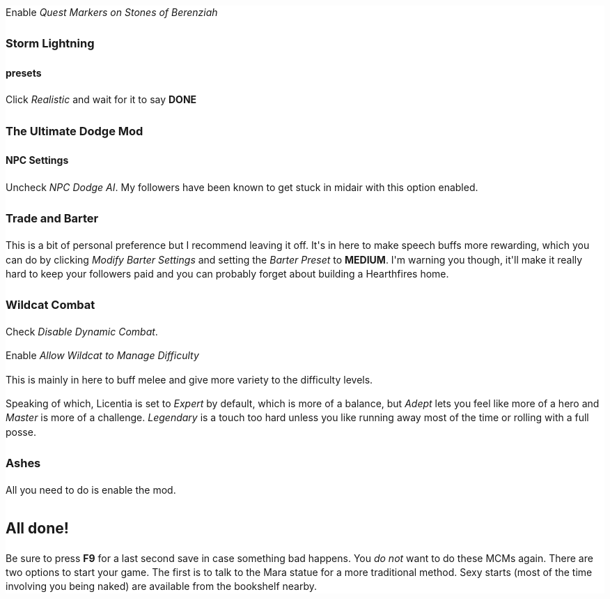 Enable _Quest Markers on Stones of Berenziah_

### Storm Lightning

#### presets

Click _Realistic_ and wait for it to say **DONE**

### The Ultimate Dodge Mod

#### NPC Settings

Uncheck _NPC Dodge AI_. My followers have been known to get stuck in midair with this option enabled.

### Trade and Barter

This is a bit of personal preference but I recommend leaving it off. It's in here to make speech buffs more rewarding, which you can do by clicking _Modify Barter Settings_ and setting the _Barter Preset_ to **MEDIUM**. I'm warning you though, it'll make it really hard to keep your followers paid and you can probably forget about building a Hearthfires home.

### Wildcat Combat

Check _Disable Dynamic Combat_.

Enable _Allow Wildcat to Manage Difficulty_

This is mainly in here to buff melee and give more variety to the difficulty levels.

Speaking of which, Licentia is set to _Expert_ by default, which is more of a balance, but _Adept_ lets you feel like more of a hero and _Master_ is more of a challenge. _Legendary_ is a touch too hard unless you like running away most of the time or rolling with a full posse.

### Ashes

All you need to do is enable the mod.

## All done!

Be sure to press **F9** for a last second save in case something bad happens. You _do not_ want to do these MCMs again. There are two options to start your game. The first is to talk to the Mara statue for a more traditional method. Sexy starts (most of the time involving you being naked) are available from the bookshelf nearby.
